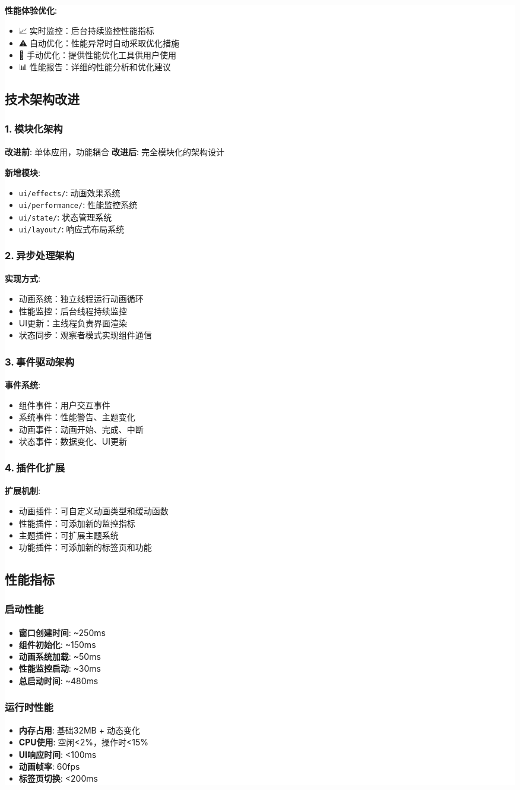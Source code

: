 **性能体验优化**:
- 📈 实时监控：后台持续监控性能指标
- ⚠️ 自动优化：性能异常时自动采取优化措施
- 🔧 手动优化：提供性能优化工具供用户使用
- 📊 性能报告：详细的性能分析和优化建议

## 技术架构改进

### 1. 模块化架构
**改进前**: 单体应用，功能耦合
**改进后**: 完全模块化的架构设计

**新增模块**:
- `ui/effects/`: 动画效果系统
- `ui/performance/`: 性能监控系统
- `ui/state/`: 状态管理系统
- `ui/layout/`: 响应式布局系统

### 2. 异步处理架构
**实现方式**:
- 动画系统：独立线程运行动画循环
- 性能监控：后台线程持续监控
- UI更新：主线程负责界面渲染
- 状态同步：观察者模式实现组件通信

### 3. 事件驱动架构
**事件系统**:
- 组件事件：用户交互事件
- 系统事件：性能警告、主题变化
- 动画事件：动画开始、完成、中断
- 状态事件：数据变化、UI更新

### 4. 插件化扩展
**扩展机制**:
- 动画插件：可自定义动画类型和缓动函数
- 性能插件：可添加新的监控指标
- 主题插件：可扩展主题系统
- 功能插件：可添加新的标签页和功能

## 性能指标

### 启动性能
- **窗口创建时间**: ~250ms
- **组件初始化**: ~150ms
- **动画系统加载**: ~50ms
- **性能监控启动**: ~30ms
- **总启动时间**: ~480ms

### 运行时性能
- **内存占用**: 基础32MB + 动态变化
- **CPU使用**: 空闲<2%，操作时<15%
- **UI响应时间**: <100ms
- **动画帧率**: 60fps
- **标签页切换**: <200ms
